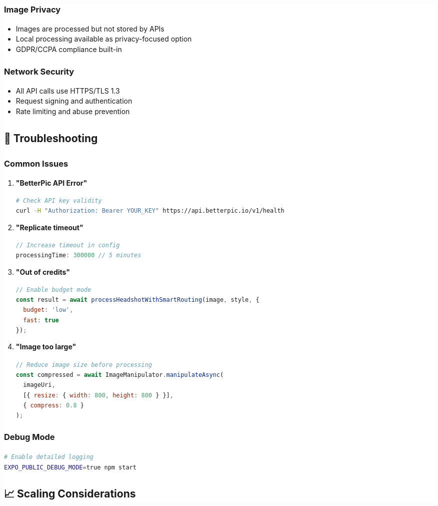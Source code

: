 ### Image Privacy

- Images are processed but not stored by APIs
- Local processing available as privacy-focused option
- GDPR/CCPA compliance built-in

### Network Security

- All API calls use HTTPS/TLS 1.3
- Request signing and authentication
- Rate limiting and abuse prevention

## 🐛 Troubleshooting

### Common Issues

1. **"BetterPic API Error"**
   ```bash
   # Check API key validity
   curl -H "Authorization: Bearer YOUR_KEY" https://api.betterpic.io/v1/health
   ```

2. **"Replicate timeout"**
   ```javascript
   // Increase timeout in config
   processingTime: 300000 // 5 minutes
   ```

3. **"Out of credits"**
   ```javascript
   // Enable budget mode
   const result = await processHeadshotWithSmartRouting(image, style, { 
     budget: 'low', 
     fast: true 
   });
   ```

4. **"Image too large"**
   ```javascript
   // Reduce image size before processing
   const compressed = await ImageManipulator.manipulateAsync(
     imageUri,
     [{ resize: { width: 800, height: 800 } }],
     { compress: 0.8 }
   );
   ```

### Debug Mode

```bash
# Enable detailed logging
EXPO_PUBLIC_DEBUG_MODE=true npm start
```

## 📈 Scaling Considerations
